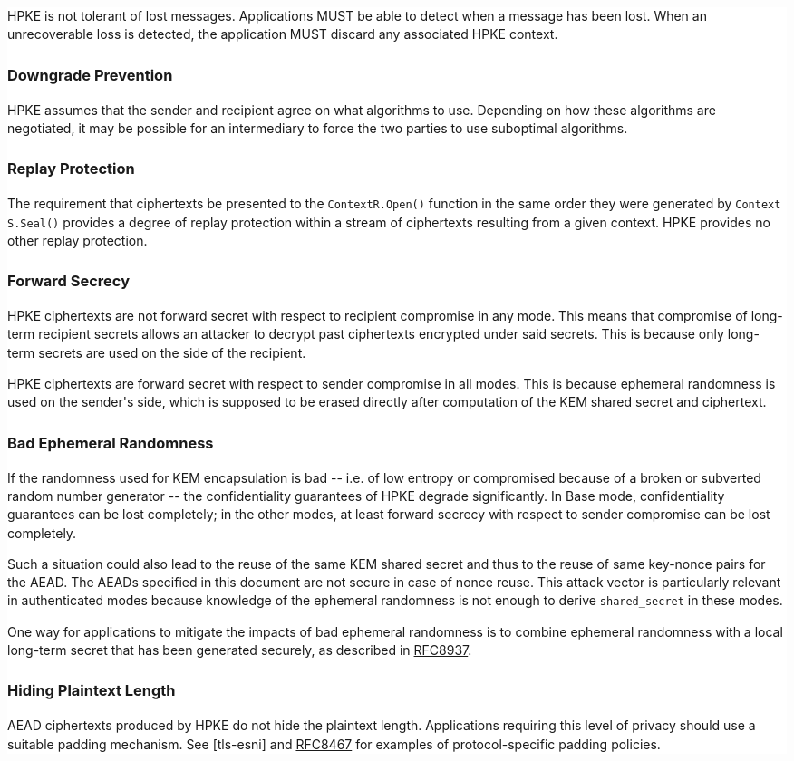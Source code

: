 HPKE is not tolerant of lost messages. Applications MUST be able to detect when
a message has been lost. When an unrecoverable loss is detected, the application MUST discard
any associated HPKE context.

### Downgrade Prevention

HPKE assumes that the sender and recipient agree on what algorithms to use.
Depending on how these algorithms are negotiated, it may be possible for an
intermediary to force the two parties to use suboptimal algorithms.

### Replay Protection

The requirement that ciphertexts be presented to the `ContextR.Open()` function
in the same order they were generated by `ContextS.Seal()` provides a degree of
replay protection within a stream of ciphertexts resulting from a given context.
HPKE provides no other replay protection.

### Forward Secrecy

HPKE ciphertexts are not forward secret with respect to recipient compromise
in any mode. This means that compromise of long-term recipient secrets allows
an attacker to decrypt past ciphertexts encrypted under said secrets. This is because
only long-term secrets are used on the side of the recipient.

HPKE ciphertexts are forward secret with respect to sender compromise in all
modes. This is because ephemeral randomness is used on the sender's side, which
is supposed to be erased directly after computation of the KEM shared secret and
ciphertext.

### Bad Ephemeral Randomness

If the randomness used for KEM encapsulation is bad -- i.e. of low entropy or
compromised because of a broken or subverted random number generator -- the
confidentiality guarantees of HPKE degrade significantly. In Base mode,
confidentiality guarantees can be lost completely; in the other modes, at least forward secrecy with
respect to sender compromise can be lost completely.

Such a situation could also lead to the reuse of the same KEM shared secret
and thus to the reuse of same key-nonce pairs for the AEAD.
The AEADs specified in this document are not secure
in case of nonce reuse. This attack vector is particularly relevant in
authenticated modes because knowledge of the ephemeral randomness is not
enough to derive `shared_secret` in these modes.

One way for applications to mitigate the impacts of bad ephemeral randomness is
to combine ephemeral randomness with a local long-term secret that has been
generated securely, as described in [RFC8937].

### Hiding Plaintext Length

AEAD ciphertexts produced by HPKE do not hide the plaintext length. Applications
requiring this level of privacy should use a suitable padding mechanism. See
[tls-esni] and [RFC8467] for examples of protocol-specific
padding policies.


[cs01]: https://eprint.iacr.org/2001/108
[signcryptiondz10]: https://doi.org/10.1007/978-3-540-89411-7
[gap]: https://link.springer.com/content/pdf/10.1007/3-540-44586-2_8.pdf
[lgr20]: https://eprint.iacr.org/2020/1491
[rfc5869]: https://www.rfc-editor.org/info/rfc5869
[nacl]: https://nacl.cr.yp.to/box.html
[bjm97]: https://doi.org/10.1007/bfb0024447
[rfc8696]: https://www.rfc-editor.org/info/rfc8696
[rfc8937]: https://www.rfc-editor.org/info/rfc8937
[rfc8467]: https://www.rfc-editor.org/info/rfc8467
[BNT19]: http://dx.doi.org/10.1007/978-3-030-26948-7_9
[HHK06]: https://eprint.iacr.org/2006/265